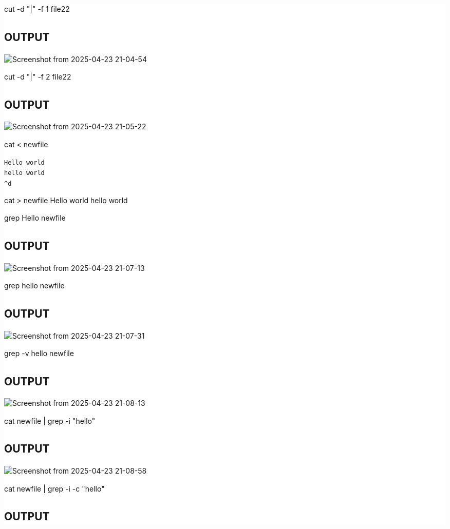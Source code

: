

cut -d "|" -f 1 file22
## OUTPUT
![Screenshot from 2025-04-23 21-04-54](https://github.com/user-attachments/assets/0b1684a1-13ea-4826-a948-84c186b8c05f)



cut -d "|" -f 2 file22
## OUTPUT
![Screenshot from 2025-04-23 21-05-22](https://github.com/user-attachments/assets/f62f475a-5ad3-48d6-b1d5-70775d402fd6)


cat < newfile 
```
Hello world
hello world
^d
````
cat > newfile 
Hello world
hello world
 
grep Hello newfile 
## OUTPUT

![Screenshot from 2025-04-23 21-07-13](https://github.com/user-attachments/assets/1fc86cf8-c484-4835-84bf-21d533843f3b)


grep hello newfile 
## OUTPUT

![Screenshot from 2025-04-23 21-07-31](https://github.com/user-attachments/assets/985d7df9-3e56-4de2-ae13-293d9f7a01ad)



grep -v hello newfile 
## OUTPUT
![Screenshot from 2025-04-23 21-08-13](https://github.com/user-attachments/assets/a8e7117a-bdf0-435e-8b1c-ca48b907f8dd)



cat newfile | grep -i "hello"
## OUTPUT
![Screenshot from 2025-04-23 21-08-58](https://github.com/user-attachments/assets/cc9543f5-d837-4a65-b817-053e4ff8980a)




cat newfile | grep -i -c "hello"
## OUTPUT
